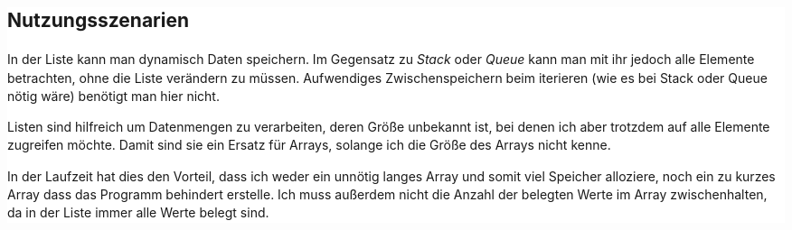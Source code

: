 ## Nutzungsszenarien

In der Liste kann man dynamisch Daten speichern.
Im Gegensatz zu *Stack* oder *Queue* kann man mit ihr jedoch alle Elemente betrachten, ohne die Liste verändern zu müssen.
Aufwendiges Zwischenspeichern beim iterieren (wie es bei Stack oder Queue nötig wäre) benötigt man hier nicht.

Listen sind hilfreich um Datenmengen zu verarbeiten, deren Größe unbekannt ist, bei denen ich aber trotzdem auf alle Elemente zugreifen möchte.
Damit sind sie ein Ersatz für Arrays, solange ich die Größe des Arrays nicht kenne.

In der Laufzeit hat dies den Vorteil, dass ich weder ein unnötig langes Array und somit viel Speicher alloziere, noch ein zu kurzes Array dass das Programm behindert erstelle.
Ich muss außerdem nicht die Anzahl der belegten Werte im Array zwischenhalten, da in der Liste immer alle Werte belegt sind.
